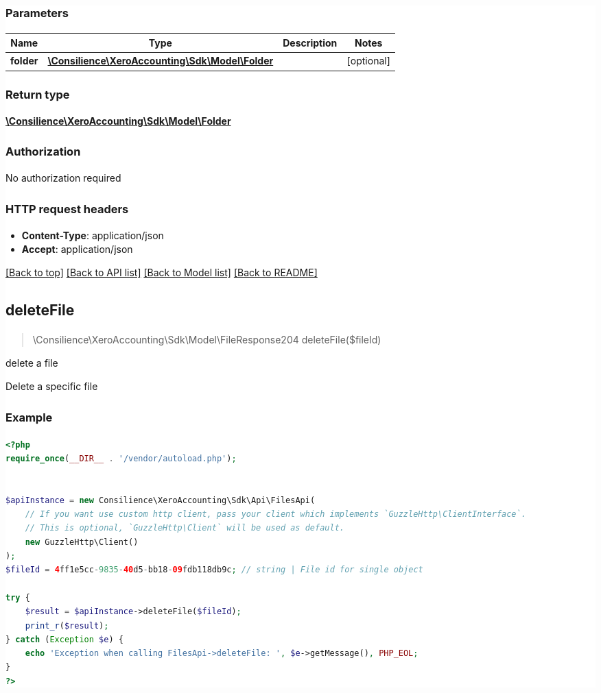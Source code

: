 ### Parameters


Name | Type | Description  | Notes
------------- | ------------- | ------------- | -------------
 **folder** | [**\Consilience\XeroAccounting\Sdk\Model\Folder**](../Model/Folder.md)|  | [optional]

### Return type

[**\Consilience\XeroAccounting\Sdk\Model\Folder**](../Model/Folder.md)

### Authorization

No authorization required

### HTTP request headers

- **Content-Type**: application/json
- **Accept**: application/json

[[Back to top]](#) [[Back to API list]](../../README.md#documentation-for-api-endpoints)
[[Back to Model list]](../../README.md#documentation-for-models)
[[Back to README]](../../README.md)


## deleteFile

> \Consilience\XeroAccounting\Sdk\Model\FileResponse204 deleteFile($fileId)

delete a file

Delete a specific file

### Example

```php
<?php
require_once(__DIR__ . '/vendor/autoload.php');


$apiInstance = new Consilience\XeroAccounting\Sdk\Api\FilesApi(
    // If you want use custom http client, pass your client which implements `GuzzleHttp\ClientInterface`.
    // This is optional, `GuzzleHttp\Client` will be used as default.
    new GuzzleHttp\Client()
);
$fileId = 4ff1e5cc-9835-40d5-bb18-09fdb118db9c; // string | File id for single object

try {
    $result = $apiInstance->deleteFile($fileId);
    print_r($result);
} catch (Exception $e) {
    echo 'Exception when calling FilesApi->deleteFile: ', $e->getMessage(), PHP_EOL;
}
?>
```
